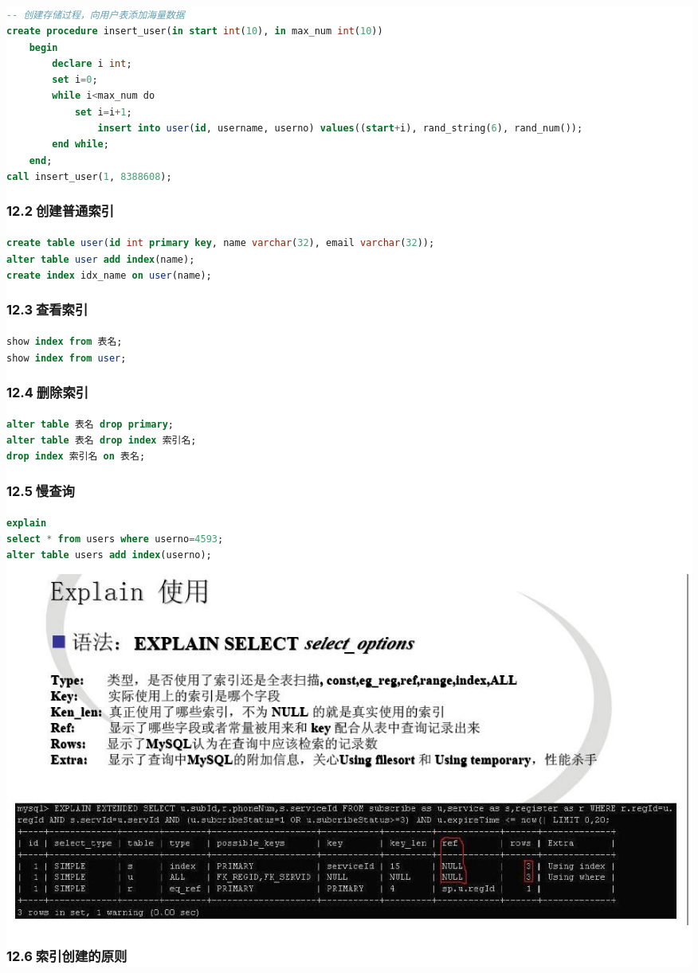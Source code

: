 ```sql
-- 创建存储过程，向用户表添加海量数据
create procedure insert_user(in start int(10), in max_num int(10))
    begin
        declare i int;
        set i=0;
        while i<max_num do
            set i=i+1;
                insert into user(id, username, userno) values((start+i), rand_string(6), rand_num());
        end while;
    end;
call insert_user(1, 8388608);
```
### 12.2 创建普通索引
```sql
create table user(id int primary key, name varchar(32), email varchar(32));
alter table user add index(name);
create index idx_name on user(name);
```
### 12.3 查看索引
```sql
show index from 表名;
show index from user;
```
### 12.4 删除索引
```sql
alter table 表名 drop primary;
alter table 表名 drop index 索引名;
drop index 索引名 on 表名;
```
### 12.5 慢查询
```sql
explain
select * from users where userno=4593;
alter table users add index(userno);
```
![](/public/images/mysqlexplain.jpg)
### 12.6 索引创建的原则